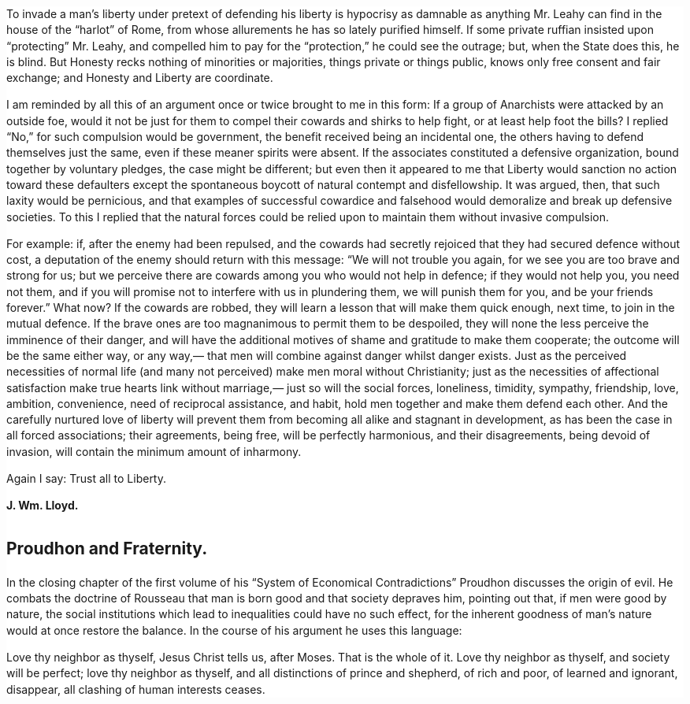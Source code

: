 To invade a man’s liberty under pretext of defending his liberty is hypocrisy as damnable as anything Mr. Leahy can find in the house of the “harlot” of Rome, from whose allurements he has so lately purified himself. If some private ruffian insisted upon “protecting” Mr. Leahy, and compelled him to pay for the “protection,” he could see the outrage; but, when the State does this, he is blind. But Honesty recks nothing of minorities or majorities, things private or things public, knows only free consent and fair exchange; and Honesty and Liberty are coordinate.

I am reminded by all this of an argument once or twice brought to me in this form: If a group of Anarchists were attacked by an outside foe, would it not be just for them to compel their cowards and shirks to help fight, or at least help foot the bills? I replied “No,” for such compulsion would be government, the benefit received being an incidental one, the others having to defend themselves just the same, even if these meaner spirits were absent. If the associates constituted a defensive organization, bound together by voluntary pledges, the case might be different; but even then it appeared to me that Liberty would sanction no action toward these defaulters except the spontaneous boycott of natural contempt and disfellowship. It was argued, then, that such laxity would be pernicious, and that examples of successful cowardice and falsehood would demoralize and break up defensive societies. To this I replied that the natural forces could be relied upon to maintain them without invasive compulsion.

For example: if, after the enemy had been repulsed, and the cowards had secretly rejoiced that they had secured defence without cost, a deputation of the enemy should return with this message: “We will not trouble you again, for we see you are too brave and strong for us; but we perceive there are cowards among you who would not help in defence; if they would not help you, you need not them, and if you will promise not to interfere with us in plundering them, we will punish them for you, and be your friends forever.” What now? If the cowards are robbed, they will learn a lesson that will make them quick enough, next time, to join in the mutual defence. If the brave ones are too magnanimous to permit them to be despoiled, they will none the less perceive the imminence of their danger, and will have the additional motives of shame and gratitude to make them cooperate; the outcome will be the same either way, or any way,— that men will combine against danger whilst danger exists. Just as the perceived necessities of normal life (and many not perceived) make men moral without Christianity; just as the necessities of affectional satisfaction make true hearts link without marriage,— just so will the social forces, loneliness, timidity, sympathy, friendship, love, ambition, convenience, need of reciprocal assistance, and habit, hold men together and make them defend each other. And the carefully nurtured love of liberty will prevent them from becoming all alike and stagnant in development, as has been the case in all forced associations; their agreements, being free, will be perfectly harmonious, and their disagreements, being devoid of invasion, will contain the minimum amount of inharmony.

Again I say: Trust all to Liberty.

**J. Wm. Lloyd.**

## Proudhon and Fraternity.

In the closing chapter of the first volume of his “System of Economical Contradictions” Proudhon discusses the origin of evil. He combats the doctrine of Rousseau that man is born good and that society depraves him, pointing out that, if men were good by nature, the social institutions which lead to inequalities could have no such effect, for the inherent goodness of man’s nature would at once restore the balance. In the course of his argument he uses this language:

Love thy neighbor as thyself, Jesus Christ tells us, after Moses. That is the whole of it. Love thy neighbor as thyself, and society will be perfect; love thy neighbor as thyself, and all distinctions of prince and shepherd, of rich and poor, of learned and ignorant, disappear, all clashing of human interests ceases.
